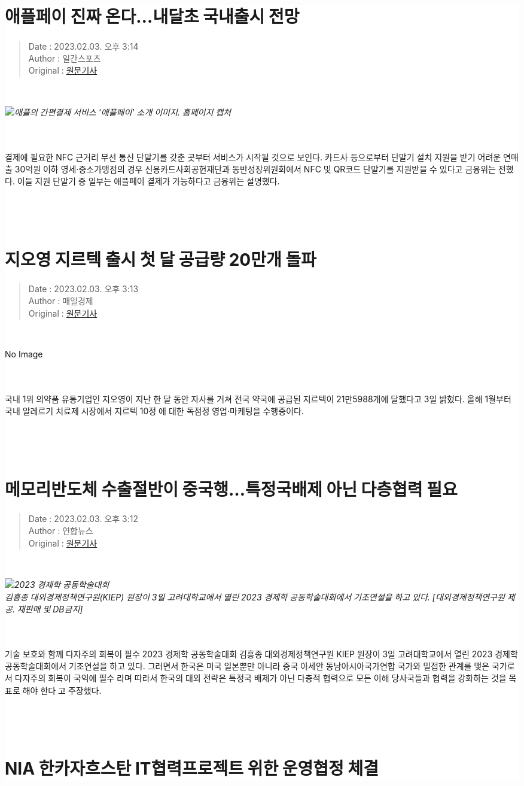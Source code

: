   
# 애플페이 진짜 온다…내달초 국내출시 전망  
  
> Date : 2023.02.03. 오후 3:14  
> Author : 일간스포츠  
> Original : [원문기사](https://n.news.naver.com/mnews/article/241/0003255256?sid=105)  
<br/>  
  
<img src="https://imgnews.pstatic.net/image/241/2023/02/03/0003255256_001_20230203151404362.jpg?type=w647" id="img1"></img><em class="img_desc">애플의 간편결제 서비스 '애플페이' 소개 이미지. 홈페이지 캡처</em>  
<br/><br/>  
  
결제에 필요한 NFC 근거리 무선 통신 단말기를 갖춘 곳부터 서비스가 시작될 것으로 보인다.
카드사 등으로부터 단말기 설치 지원을 받기 어려운 연매출 30억원 이하 영세·중소가맹점의 경우 신용카드사회공헌재단과 동반성장위원회에서 NFC 및 QR코드 단말기를 지원받을 수 있다고 금융위는 전했다.
이들 지원 단말기 중 일부는 애플페이 결제가 가능하다고 금융위는 설명했다.  
<br/><br/><br/>  

  
# 지오영 지르텍 출시 첫 달 공급량 20만개 돌파  
  
> Date : 2023.02.03. 오후 3:13  
> Author : 매일경제  
> Original : [원문기사](https://n.news.naver.com/mnews/article/009/0005083373?sid=105)  
<br/>  
  
No Image  
<br/><br/>  
  
국내 1위 의약품 유통기업인 지오영이 지난 한 달 동안 자사를 거쳐 전국 약국에 공급된 지르텍이 21만5988개에 달했다고 3일 밝혔다.
올해 1월부터 국내 알레르기 치료제 시장에서 지르텍 10정 에 대한 독점정 영업·마케팅을 수행중이다.  
<br/><br/><br/>  

  
# 메모리반도체 수출절반이 중국행…특정국배제 아닌 다층협력 필요  
  
> Date : 2023.02.03. 오후 3:12  
> Author : 연합뉴스  
> Original : [원문기사](https://n.news.naver.com/mnews/article/001/0013736265?sid=105)  
<br/>  
  
<img src="https://imgnews.pstatic.net/image/001/2023/02/03/AKR20230203097800002_01_i_P4_20230203151217171.jpg?type=w647" id="img1"></img><em class="img_desc">2023 경제학 공동학술대회<br/>김흥종 대외경제정책연구원(KIEP) 원장이 3일 고려대학교에서 열린 2023 경제학 공동학술대회에서 기조연설을 하고 있다. [대외경제정책연구원 제공. 재판매 및 DB금지]</em>  
<br/><br/>  
  
기술 보호와 함께 다자주의 회복이 필수 2023 경제학 공동학술대회 김흥종 대외경제정책연구원 KIEP 원장이 3일 고려대학교에서 열린 2023 경제학 공동학술대회에서 기조연설을 하고 있다.
그러면서 한국은 미국 일본뿐만 아니라 중국 아세안 동남아시아국가연합 국가와 밀접한 관계를 맺은 국가로서 다자주의 회복이 국익에 필수 라며 따라서 한국의 대외 전략은 특정국 배제가 아닌 다층적 협력으로 모든 이해 당사국들과 협력을 강화하는 것을 목표로 해야 한다 고 주장했다.  
<br/><br/><br/>  

  
# NIA 한카자흐스탄 IT협력프로젝트 위한 운영협정 체결  
  
